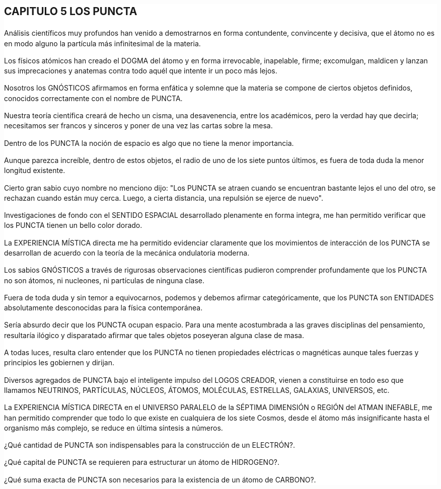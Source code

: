 ## CAPITULO 5 LOS PUNCTA

Análisis científicos muy profundos han venido a demostrarnos en forma contundente, convincente y decisiva, que el átomo no es en modo alguno la partícula más infinitesimal de la materia.

Los físicos atómicos han creado el DOGMA del átomo y en forma irrevocable, inapelable, firme; excomulgan, maldicen y lanzan sus imprecaciones y anatemas contra todo aquél que intente ir un poco más lejos.

Nosotros los GNÓSTICOS afirmamos en forma enfática y solemne que la materia se compone de ciertos objetos definidos, conocidos correctamente con el nombre de PUNCTA.

Nuestra teoría científica creará de hecho un cisma, una desavenencia, entre los académicos, pero la verdad hay que decirla; necesitamos ser francos y sinceros y poner de una vez las cartas sobre la mesa.

Dentro de los PUNCTA la noción de espacio es algo que no tiene la menor importancia.

Aunque parezca increíble, dentro de estos objetos, el radio de uno de los siete puntos últimos, es fuera de toda duda la menor longitud existente.

Cierto gran sabio cuyo nombre no menciono dijo: "Los PUNCTA se atraen cuando se encuentran bastante lejos el uno del otro, se rechazan cuando están muy cerca. Luego, a cierta distancia, una repulsión se ejerce de nuevo".

Investigaciones de fondo con el SENTIDO ESPACIAL desarrollado plenamente en forma integra, me han permitido verificar que los PUNCTA tienen un bello color dorado.

La EXPERIENCIA MÍSTICA directa me ha permitido evidenciar claramente que los movimientos de interacción de los PUNCTA se desarrollan de acuerdo con la teoría de la mecánica ondulatoria moderna.

Los sabios GNÓSTICOS a través de rigurosas observaciones científicas pudieron comprender profundamente que los PUNCTA no son átomos, ni nucleones, ni partículas de ninguna clase.

Fuera de toda duda y sin temor a equivocarnos, podemos y debemos afirmar categóricamente, que los PUNCTA son ENTIDADES absolutamente desconocidas para la física contemporánea.

Sería absurdo decir que los PUNCTA ocupan espacio. Para una mente acostumbrada a las graves disciplinas del pensamiento, resultaría ilógico y disparatado afirmar que tales objetos poseyeran alguna clase de masa.

A todas luces, resulta claro entender que los PUNCTA no tienen propiedades eléctricas o magnéticas aunque tales fuerzas y principios les gobiernen y dirijan.

Diversos agregados de PUNCTA bajo el inteligente impulso del LOGOS CREADOR, vienen a constituirse en todo eso que llamamos NEUTRINOS, PARTÍCULAS, NÚCLEOS, ÁTOMOS, MOLÉCULAS, ESTRELLAS, GALAXIAS, UNIVERSOS, etc.

La EXPERIENCIA MÍSTICA DIRECTA en el UNIVERSO PARALELO de la SÉPTIMA DIMENSIÓN o REGIÓN del ATMAN INEFABLE, me han permitido comprender que todo lo que existe en cualquiera de los siete Cosmos, desde el átomo más insignificante hasta el organismo más complejo, se reduce en última síntesis a números.

¿Qué cantidad de PUNCTA son indispensables para la construcción de un ELECTRÓN?.

¿Qué capital de PUNCTA se requieren para estructurar un átomo de HIDROGENO?.

¿Qué suma exacta de PUNCTA son necesarios para la existencia de un átomo de CARBONO?.
